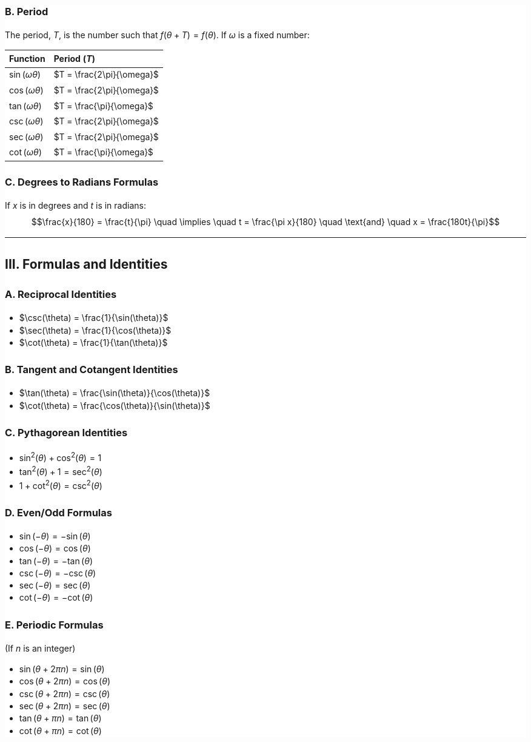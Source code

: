 ### B. Period
The period, $T$, is the number such that $f(\theta + T) = f(\theta)$. If $\omega$ is a fixed number:

| Function | Period ($T$) |
| :--- | :--- |
| $\sin(\omega \theta)$ | $T = \frac{2\pi}{\omega}$ |
| $\cos(\omega \theta)$ | $T = \frac{2\pi}{\omega}$ |
| $\tan(\omega \theta)$ | $T = \frac{\pi}{\omega}$ |
| $\csc(\omega \theta)$ | $T = \frac{2\pi}{\omega}$ |
| $\sec(\omega \theta)$ | $T = \frac{2\pi}{\omega}$ |
| $\cot(\omega \theta)$ | $T = \frac{\pi}{\omega}$ |

### C. Degrees to Radians Formulas
If $x$ is in degrees and $t$ is in radians:
$$\frac{x}{180} = \frac{t}{\pi} \quad \implies \quad t = \frac{\pi x}{180} \quad \text{and} \quad x = \frac{180t}{\pi}$$

---

## III. Formulas and Identities

### A. Reciprocal Identities
* $\csc(\theta) = \frac{1}{\sin(\theta)}$
* $\sec(\theta) = \frac{1}{\cos(\theta)}$
* $\cot(\theta) = \frac{1}{\tan(\theta)}$

### B. Tangent and Cotangent Identities
* $\tan(\theta) = \frac{\sin(\theta)}{\cos(\theta)}$
* $\cot(\theta) = \frac{\cos(\theta)}{\sin(\theta)}$

### C. Pythagorean Identities
* $\sin^2(\theta) + \cos^2(\theta) = 1$
* $\tan^2(\theta) + 1 = \sec^2(\theta)$
* $1 + \cot^2(\theta) = \csc^2(\theta)$

### D. Even/Odd Formulas
* $\sin(-\theta) = -\sin(\theta)$
* $\cos(-\theta) = \cos(\theta)$
* $\tan(-\theta) = -\tan(\theta)$
* $\csc(-\theta) = -\csc(\theta)$
* $\sec(-\theta) = \sec(\theta)$
* $\cot(-\theta) = -\cot(\theta)$

### E. Periodic Formulas
(If $n$ is an integer)
* $\sin(\theta + 2\pi n) = \sin(\theta)$
* $\cos(\theta + 2\pi n) = \cos(\theta)$
* $\csc(\theta + 2\pi n) = \csc(\theta)$
* $\sec(\theta + 2\pi n) = \sec(\theta)$
* $\tan(\theta + \pi n) = \tan(\theta)$
* $\cot(\theta + \pi n) = \cot(\theta)$
